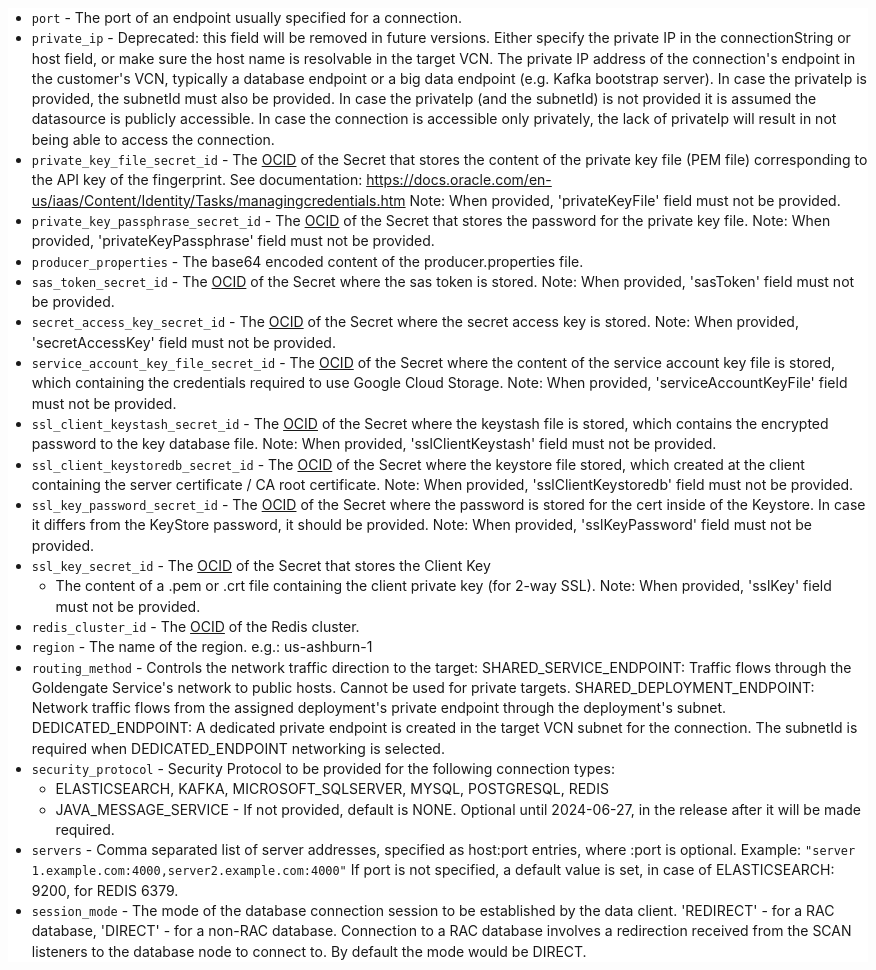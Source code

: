 * `port` - The port of an endpoint usually specified for a connection. 
* `private_ip` - Deprecated: this field will be removed in future versions. Either specify the private IP in the connectionString or host  field, or make sure the host name is resolvable in the target VCN.
  The private IP address of the connection's endpoint in the customer's VCN, typically a database endpoint or a big data endpoint (e.g. Kafka bootstrap server). In case the privateIp is provided, the subnetId must also be provided. In case the privateIp (and the subnetId) is not provided it is assumed the datasource is publicly accessible. In case the connection is accessible only privately, the lack of privateIp will result in not being able to access the connection.
* `private_key_file_secret_id` - The [OCID](https://docs.cloud.oracle.com/iaas/Content/General/Concepts/identifiers.htm) of the Secret that stores the content of the private key file (PEM file) corresponding to the API key of the fingerprint. See documentation: https://docs.oracle.com/en-us/iaas/Content/Identity/Tasks/managingcredentials.htm Note: When provided, 'privateKeyFile' field must not be provided. 
* `private_key_passphrase_secret_id` - The [OCID](https://docs.cloud.oracle.com/iaas/Content/General/Concepts/identifiers.htm) of the Secret that stores the password for the private key file. Note: When provided, 'privateKeyPassphrase' field must not be provided. 
* `producer_properties` - The base64 encoded content of the producer.properties file.
* `sas_token_secret_id` - The [OCID](https://docs.cloud.oracle.com/iaas/Content/General/Concepts/identifiers.htm) of the Secret where the sas token is stored. Note: When provided, 'sasToken' field must not be provided. 
* `secret_access_key_secret_id` - The [OCID](https://docs.cloud.oracle.com/iaas/Content/General/Concepts/identifiers.htm) of the Secret where the secret access key is stored. Note: When provided, 'secretAccessKey' field must not be provided.
* `service_account_key_file_secret_id` - The [OCID](https://docs.cloud.oracle.com/iaas/Content/General/Concepts/identifiers.htm) of the Secret where the content of the service account key file is stored, which containing the credentials required to use Google Cloud Storage. Note: When provided, 'serviceAccountKeyFile' field must not be provided.
* `ssl_client_keystash_secret_id` - The [OCID](https://docs.cloud.oracle.com/iaas/Content/General/Concepts/identifiers.htm) of the Secret where the keystash file is stored,  which contains the encrypted password to the key database file. Note: When provided, 'sslClientKeystash' field must not be provided. 
* `ssl_client_keystoredb_secret_id` - The [OCID](https://docs.cloud.oracle.com/iaas/Content/General/Concepts/identifiers.htm) of the Secret where the keystore file stored,  which created at the client containing the server certificate / CA root certificate. Note: When provided, 'sslClientKeystoredb' field must not be provided. 
* `ssl_key_password_secret_id` - The [OCID](https://docs.cloud.oracle.com/iaas/Content/General/Concepts/identifiers.htm) of the Secret where the password is stored for the cert inside of the Keystore. In case it differs from the KeyStore password, it should be provided. Note: When provided, 'sslKeyPassword' field must not be provided. 
* `ssl_key_secret_id` - The [OCID](https://docs.cloud.oracle.com/iaas/Content/General/Concepts/identifiers.htm) of the Secret that stores the Client Key
	* The content of a .pem or .crt file containing the client private key (for 2-way SSL). Note: When provided, 'sslKey' field must not be provided.
* `redis_cluster_id` - The [OCID](https://docs.cloud.oracle.com/iaas/Content/General/Concepts/identifiers.htm) of the Redis cluster.
* `region` - The name of the region. e.g.: us-ashburn-1
* `routing_method` - Controls the network traffic direction to the target: SHARED_SERVICE_ENDPOINT: Traffic flows through the Goldengate Service's network to public hosts. Cannot be used for private targets.  SHARED_DEPLOYMENT_ENDPOINT: Network traffic flows from the assigned deployment's private endpoint through the deployment's subnet. DEDICATED_ENDPOINT: A dedicated private endpoint is created in the target VCN subnet for the connection. The subnetId is required when DEDICATED_ENDPOINT networking is selected.
* `security_protocol` - Security Protocol to be provided for the following connection types:
	* ELASTICSEARCH, KAFKA, MICROSOFT_SQLSERVER, MYSQL, POSTGRESQL, REDIS
    * JAVA_MESSAGE_SERVICE - If not provided, default is NONE. Optional until 2024-06-27, in the release after it will be made required.
* `servers` - Comma separated list of server addresses, specified as host:port entries, where :port is optional. Example: `"server1.example.com:4000,server2.example.com:4000"`
	 If port is not specified, a default value is set, in case of ELASTICSEARCH: 9200, for REDIS 6379.
* `session_mode` - The mode of the database connection session to be established by the data client. 'REDIRECT' - for a RAC database, 'DIRECT' - for a non-RAC database. Connection to a RAC database involves a redirection received from the SCAN listeners to the database node to connect to. By default the mode would be DIRECT. 